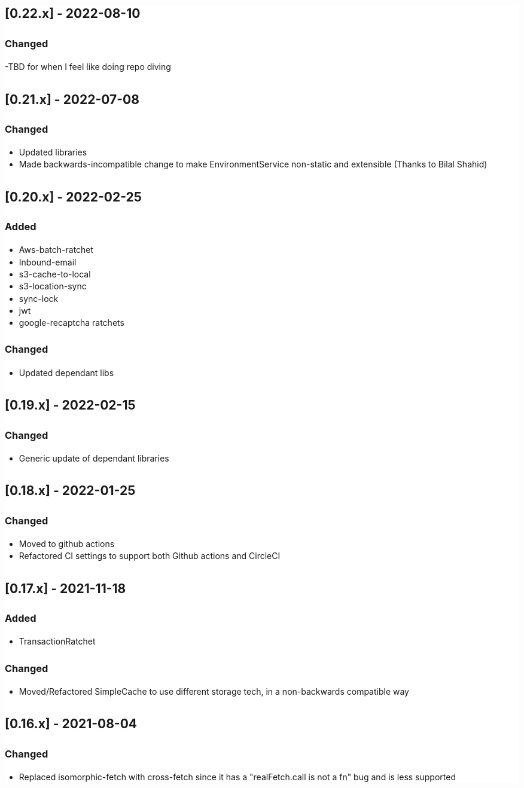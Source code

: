 ## [0.22.x] - 2022-08-10
### Changed
-TBD for when I feel like doing repo diving

## [0.21.x] - 2022-07-08
### Changed
- Updated libraries
- Made backwards-incompatible change to make EnvironmentService non-static and extensible (Thanks to Bilal Shahid)

## [0.20.x] - 2022-02-25
### Added
- Aws-batch-ratchet
- Inbound-email
- s3-cache-to-local
- s3-location-sync
- sync-lock
- jwt
- google-recaptcha ratchets

### Changed
- Updated dependant libs

## [0.19.x] - 2022-02-15
### Changed
- Generic update of dependant libraries

## [0.18.x] - 2022-01-25
### Changed
- Moved to github actions
- Refactored CI settings to support both Github actions and CircleCI

## [0.17.x] - 2021-11-18
### Added
- TransactionRatchet
### Changed
- Moved/Refactored SimpleCache to use different storage tech, in a non-backwards compatible way

## [0.16.x] - 2021-08-04
### Changed
- Replaced isomorphic-fetch with cross-fetch since it has a "realFetch.call is not a fn" bug and is less supported
